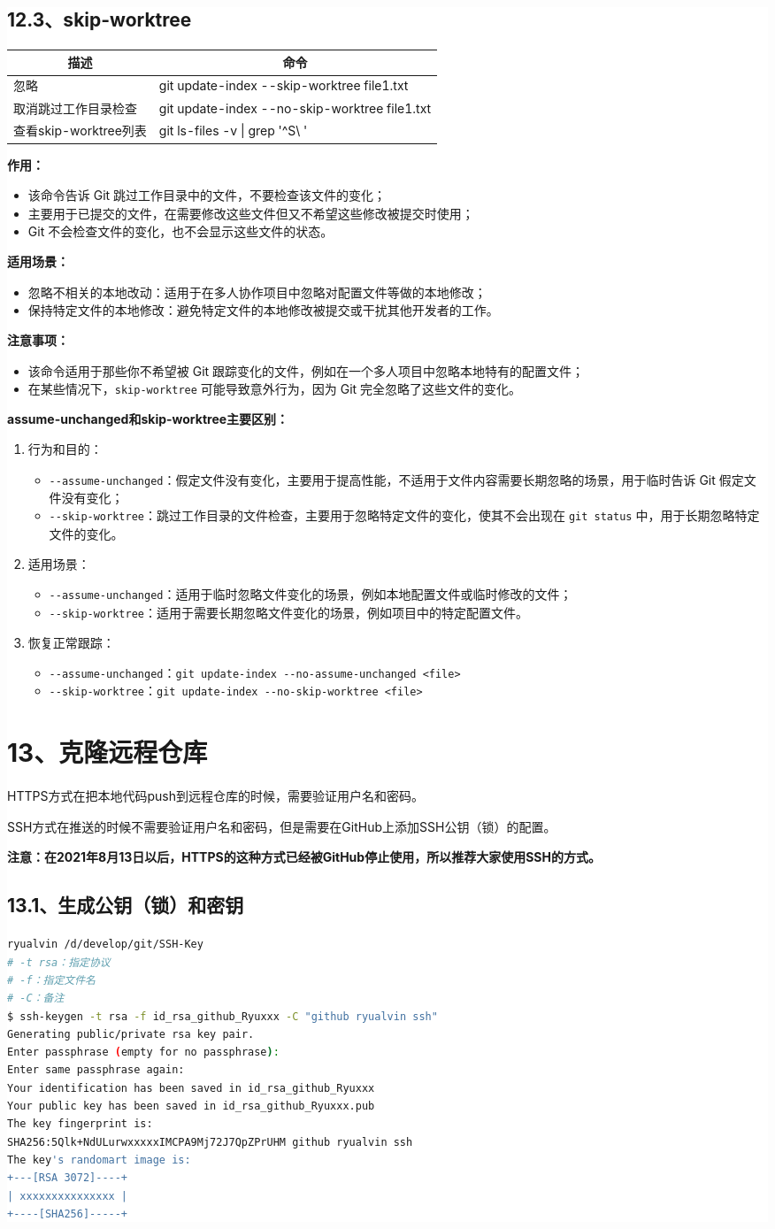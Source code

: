 ## 12.3、skip-worktree

| 描述                  | 命令                                          |
| --------------------- | --------------------------------------------- |
| 忽略                  | git update-index --skip-worktree file1.txt    |
| 取消跳过工作目录检查  | git update-index --no-skip-worktree file1.txt |
| 查看skip-worktree列表 | git ls-files -v \| grep '^S\ '                |

**作用：**

- 该命令告诉 Git 跳过工作目录中的文件，不要检查该文件的变化；
- 主要用于已提交的文件，在需要修改这些文件但又不希望这些修改被提交时使用；
- Git 不会检查文件的变化，也不会显示这些文件的状态。

**适用场景：**

- 忽略不相关的本地改动：适用于在多人协作项目中忽略对配置文件等做的本地修改；
- 保持特定文件的本地修改：避免特定文件的本地修改被提交或干扰其他开发者的工作。

**注意事项：**

- 该命令适用于那些你不希望被 Git 跟踪变化的文件，例如在一个多人项目中忽略本地特有的配置文件；
- 在某些情况下，`skip-worktree` 可能导致意外行为，因为 Git 完全忽略了这些文件的变化。

**assume-unchanged和skip-worktree主要区别：**

1. 行为和目的：
   - `--assume-unchanged`：假定文件没有变化，主要用于提高性能，不适用于文件内容需要长期忽略的场景，用于临时告诉 Git 假定文件没有变化；
   - `--skip-worktree`：跳过工作目录的文件检查，主要用于忽略特定文件的变化，使其不会出现在 `git status` 中，用于长期忽略特定文件的变化。

2. 适用场景：
   - `--assume-unchanged`：适用于临时忽略文件变化的场景，例如本地配置文件或临时修改的文件；
   - `--skip-worktree`：适用于需要长期忽略文件变化的场景，例如项目中的特定配置文件。

3. 恢复正常跟踪：
   - `--assume-unchanged`：`git update-index --no-assume-unchanged <file>`
   - `--skip-worktree`：`git update-index --no-skip-worktree <file>`

# 13、克隆远程仓库

HTTPS方式在把本地代码push到远程仓库的时候，需要验证用户名和密码。

SSH方式在推送的时候不需要验证用户名和密码，但是需要在GitHub上添加SSH公钥（锁）的配置。

**注意：在2021年8月13日以后，HTTPS的这种方式已经被GitHub停止使用，所以推荐大家使用SSH的方式。**

## 13.1、生成公钥（锁）和密钥

```bash
ryualvin /d/develop/git/SSH-Key
# -t rsa：指定协议
# -f：指定文件名
# -C：备注
$ ssh-keygen -t rsa -f id_rsa_github_Ryuxxx -C "github ryualvin ssh"
Generating public/private rsa key pair.
Enter passphrase (empty for no passphrase):
Enter same passphrase again:
Your identification has been saved in id_rsa_github_Ryuxxx
Your public key has been saved in id_rsa_github_Ryuxxx.pub
The key fingerprint is:
SHA256:5Qlk+NdULurwxxxxxIMCPA9Mj72J7QpZPrUHM github ryualvin ssh
The key's randomart image is:
+---[RSA 3072]----+
| xxxxxxxxxxxxxxx |
+----[SHA256]-----+
```
